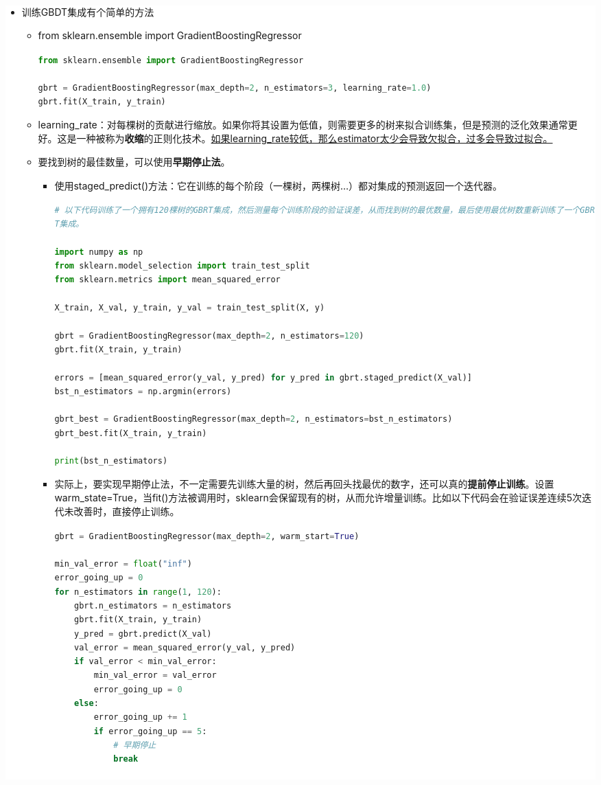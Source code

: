 - 训练GBDT集成有个简单的方法

  - from sklearn.ensemble import GradientBoostingRegressor

    ```python
    from sklearn.ensemble import GradientBoostingRegressor
    
    gbrt = GradientBoostingRegressor(max_depth=2, n_estimators=3, learning_rate=1.0)
    gbrt.fit(X_train, y_train)
    ```

  - learning_rate：对每棵树的贡献进行缩放。如果你将其设置为低值，则需要更多的树来拟合训练集，但是预测的泛化效果通常更好。这是一种被称为**收缩**的正则化技术。<u>如果learning_rate较低，那么estimator太少会导致欠拟合，过多会导致过拟合。</u>

  - 要找到树的最佳数量，可以使用**早期停止法**。

    - 使用staged_predict()方法：它在训练的每个阶段（一棵树，两棵树…）都对集成的预测返回一个迭代器。

      ```python
      # 以下代码训练了一个拥有120棵树的GBRT集成，然后测量每个训练阶段的验证误差，从而找到树的最优数量，最后使用最优树数重新训练了一个GBRT集成。
      
      import numpy as np
      from sklearn.model_selection import train_test_split
      from sklearn.metrics import mean_squared_error
      
      X_train, X_val, y_train, y_val = train_test_split(X, y)
      
      gbrt = GradientBoostingRegressor(max_depth=2, n_estimators=120)
      gbrt.fit(X_train, y_train)
      
      errors = [mean_squared_error(y_val, y_pred) for y_pred in gbrt.staged_predict(X_val)]
      bst_n_estimators = np.argmin(errors)
      
      gbrt_best = GradientBoostingRegressor(max_depth=2, n_estimators=bst_n_estimators)
      gbrt_best.fit(X_train, y_train)
      
      print(bst_n_estimators)
      ```

    - 实际上，要实现早期停止法，不一定需要先训练大量的树，然后再回头找最优的数字，还可以真的**提前停止训练**。设置warm_state=True，当fit()方法被调用时，sklearn会保留现有的树，从而允许增量训练。比如以下代码会在验证误差连续5次迭代未改善时，直接停止训练。

      ```python
      gbrt = GradientBoostingRegressor(max_depth=2, warm_start=True)
      
      min_val_error = float("inf")
      error_going_up = 0
      for n_estimators in range(1, 120):
          gbrt.n_estimators = n_estimators
          gbrt.fit(X_train, y_train)
          y_pred = gbrt.predict(X_val)
          val_error = mean_squared_error(y_val, y_pred)
          if val_error < min_val_error:
              min_val_error = val_error
              error_going_up = 0
          else:
              error_going_up += 1
              if error_going_up == 5:
                  # 早期停止
                  break
                  